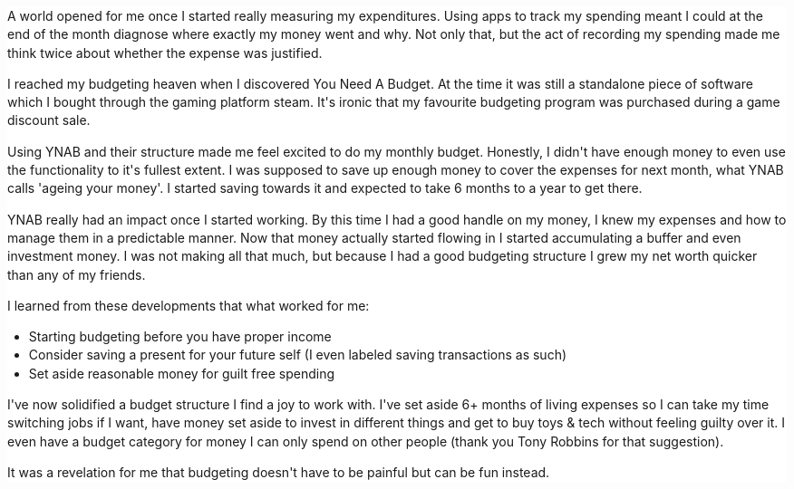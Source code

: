 A world opened for me once I started really measuring my expenditures. Using apps to track my spending meant I could at the end of the month diagnose where exactly my money went and why. Not only that, but the act of recording my spending made me think twice about whether the expense was justified.

I reached my budgeting heaven when I discovered You Need A Budget. At the time it was still a standalone piece of software which I bought through the gaming platform steam. It's ironic that my favourite budgeting program was purchased during a game discount sale.

Using YNAB and their structure made me feel excited to do my monthly budget. Honestly, I didn't have enough money to even use the functionality to it's fullest extent. I was supposed to save up enough money to cover the expenses for next month, what YNAB calls 'ageing your money'. I started saving towards it and expected to take 6 months to a year to get there.

YNAB really had an impact once I started working. By this time I had a good handle on my money, I knew my expenses and how to manage them in a predictable manner. Now that money actually started flowing in I started accumulating a buffer and even investment money. I was not making all that much, but because I had a good budgeting structure I grew my net worth quicker than any of my friends.

I learned from these developments that what worked for me:

- Starting budgeting before you have proper income
- Consider saving a present for your future self (I even labeled saving transactions as such)
- Set aside reasonable money for guilt free spending

I've now solidified a budget structure I find a joy to work with. I've set aside 6+ months of living expenses so I can take my time switching jobs if I want, have money set aside to invest in different things and get to buy toys & tech without feeling guilty over it. I even have a budget category for money I can only spend on other people (thank you Tony Robbins for that suggestion).

It was a revelation for me that budgeting doesn't have to be painful but can be fun instead.

